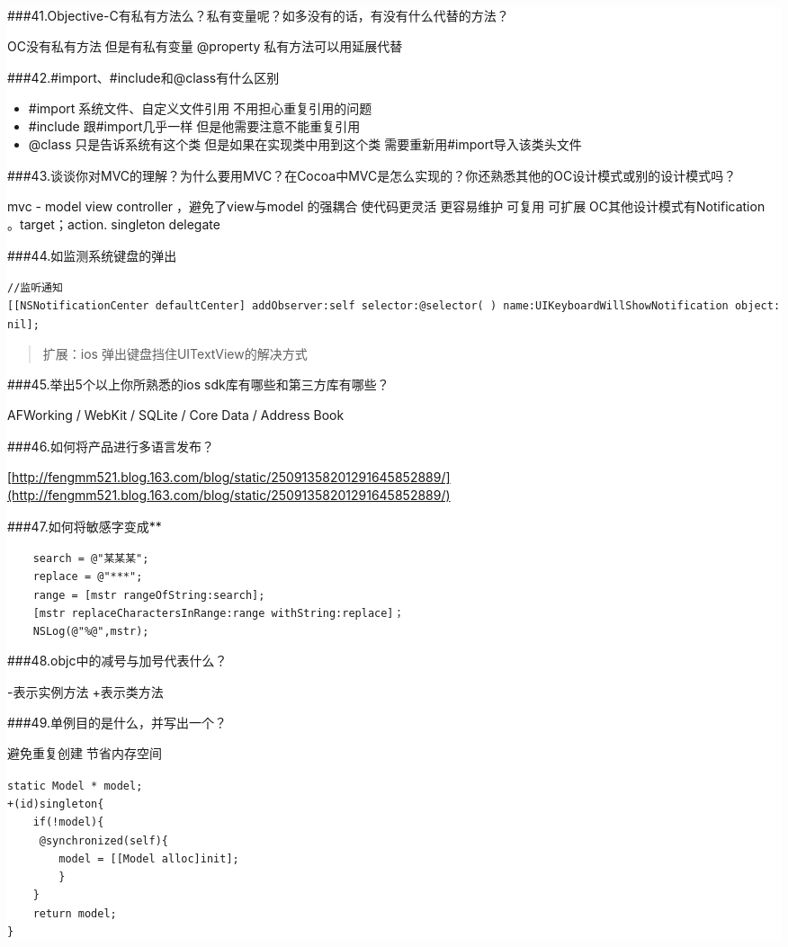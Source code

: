 
###41.Objective-C有私有方法么？私有变量呢？如多没有的话，有没有什么代替的方法？

OC没有私有方法 但是有私有变量 @property  私有方法可以用延展代替


###42.#import、#include和@class有什么区别

* #import 系统文件、自定义文件引用 不用担心重复引用的问题
* #include 跟#import几乎一样 但是他需要注意不能重复引用
* @class 只是告诉系统有这个类 但是如果在实现类中用到这个类 需要重新用#import导入该类头文件 

###43.谈谈你对MVC的理解？为什么要用MVC？在Cocoa中MVC是怎么实现的？你还熟悉其他的OC设计模式或别的设计模式吗？

mvc - model view controller ，避免了view与model 的强耦合 使代码更灵活 更容易维护 可复用 可扩展   OC其他设计模式有Notification 。target；action.  singleton delegate


###44.如监测系统键盘的弹出

```
//监听通知
[[NSNotificationCenter defaultCenter] addObserver:self selector:@selector( ) name:UIKeyboardWillShowNotification object:nil];
```
> 扩展：ios 弹出键盘挡住UITextView的解决方式


###45.举出5个以上你所熟悉的ios  sdk库有哪些和第三方库有哪些？

AFWorking / WebKit / SQLite / Core Data / Address Book


###46.如何将产品进行多语言发布？

[http://fengmm521.blog.163.com/blog/static/25091358201291645852889/](http://fengmm521.blog.163.com/blog/static/25091358201291645852889/)


###47.如何将敏感字变成**

```
	search = @"某某某";
    replace = @"***";
    range = [mstr rangeOfString:search];
    [mstr replaceCharactersInRange:range withString:replace]；    
    NSLog(@"%@",mstr);
```


###48.objc中的减号与加号代表什么？

-表示实例方法
+表示类方法

###49.单例目的是什么，并写出一个？

避免重复创建  节省内存空间
```
static Model * model;
+(id)singleton{
	if(!model){
	 @synchronized(self){
		model = [[Model alloc]init];
		}
	}
	return model;
}
```
